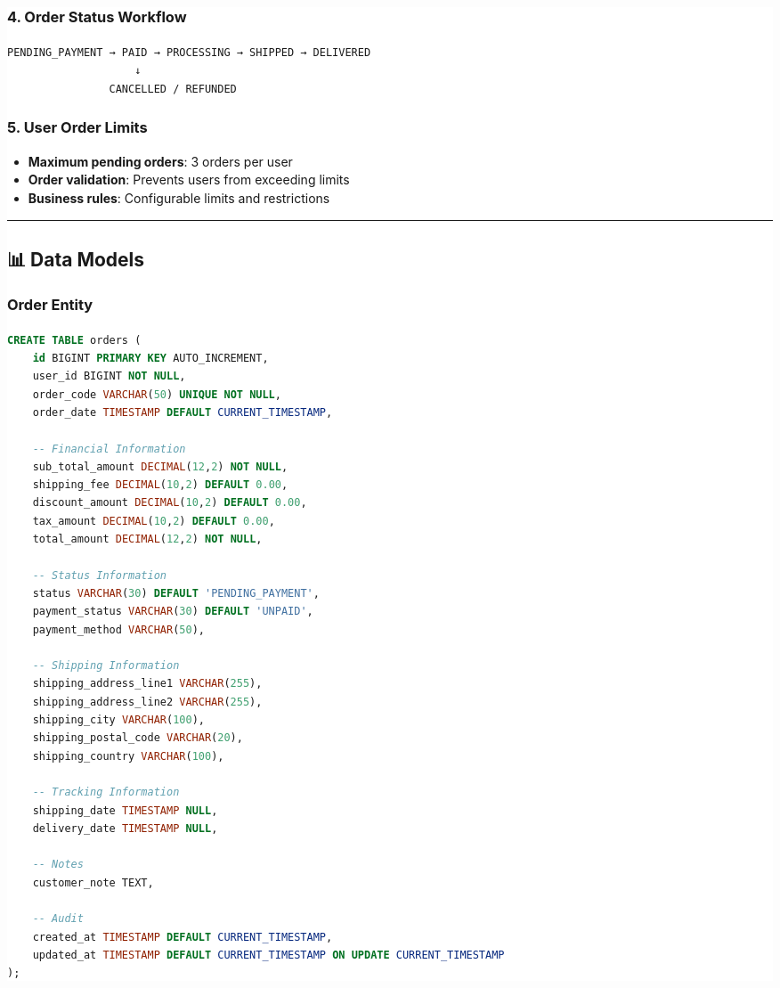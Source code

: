 
### **4. Order Status Workflow**
```
PENDING_PAYMENT → PAID → PROCESSING → SHIPPED → DELIVERED
                    ↓
                CANCELLED / REFUNDED
```

### **5. User Order Limits**
- **Maximum pending orders**: 3 orders per user
- **Order validation**: Prevents users from exceeding limits
- **Business rules**: Configurable limits and restrictions

---

## 📊 **Data Models**

### **Order Entity**
```sql
CREATE TABLE orders (
    id BIGINT PRIMARY KEY AUTO_INCREMENT,
    user_id BIGINT NOT NULL,
    order_code VARCHAR(50) UNIQUE NOT NULL,
    order_date TIMESTAMP DEFAULT CURRENT_TIMESTAMP,
    
    -- Financial Information
    sub_total_amount DECIMAL(12,2) NOT NULL,
    shipping_fee DECIMAL(10,2) DEFAULT 0.00,
    discount_amount DECIMAL(10,2) DEFAULT 0.00,
    tax_amount DECIMAL(10,2) DEFAULT 0.00,
    total_amount DECIMAL(12,2) NOT NULL,
    
    -- Status Information
    status VARCHAR(30) DEFAULT 'PENDING_PAYMENT',
    payment_status VARCHAR(30) DEFAULT 'UNPAID',
    payment_method VARCHAR(50),
    
    -- Shipping Information
    shipping_address_line1 VARCHAR(255),
    shipping_address_line2 VARCHAR(255),
    shipping_city VARCHAR(100),
    shipping_postal_code VARCHAR(20),
    shipping_country VARCHAR(100),
    
    -- Tracking Information
    shipping_date TIMESTAMP NULL,
    delivery_date TIMESTAMP NULL,
    
    -- Notes
    customer_note TEXT,
    
    -- Audit
    created_at TIMESTAMP DEFAULT CURRENT_TIMESTAMP,
    updated_at TIMESTAMP DEFAULT CURRENT_TIMESTAMP ON UPDATE CURRENT_TIMESTAMP
);
```
